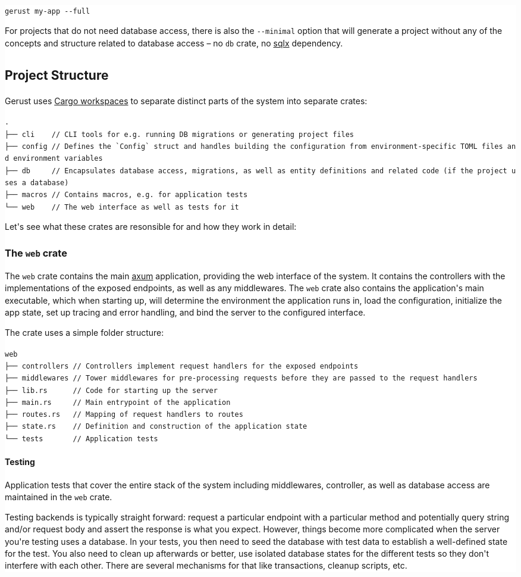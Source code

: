 ```
gerust my-app --full
```

For projects that do not need database access, there is also the `--minimal` option that will generate a project without any of the concepts and structure related to database access – no `db` crate, no [sqlx](https://crates.io/crates/sqlx) dependency.

## Project Structure

Gerust uses [Cargo workspaces](https://doc.rust-lang.org/book/ch14-03-cargo-workspaces.html) to separate distinct parts of the system into separate crates:

```
.
├── cli    // CLI tools for e.g. running DB migrations or generating project files
├── config // Defines the `Config` struct and handles building the configuration from environment-specific TOML files and environment variables
├── db     // Encapsulates database access, migrations, as well as entity definitions and related code (if the project uses a database)
├── macros // Contains macros, e.g. for application tests
└── web    // The web interface as well as tests for it
```

Let's see what these crates are resonsible for and how they work in detail:

### The `web` crate

The `web` crate contains the main [axum](https://crates.io/crates/axum) application, providing the web interface of the system. It contains the controllers with the implementations of the exposed endpoints, as well as any middlewares. The `web` crate also contains the application's main executable, which when starting up, will determine the environment the application runs in, load the configuration, initialize the app state, set up tracing and error handling, and bind the server to the configured interface.

The crate uses a simple folder structure:

```
web
├── controllers // Controllers implement request handlers for the exposed endpoints
├── middlewares // Tower middlewares for pre-processing requests before they are passed to the request handlers
├── lib.rs      // Code for starting up the server
├── main.rs     // Main entrypoint of the application
├── routes.rs   // Mapping of request handlers to routes
├── state.rs    // Definition and construction of the application state
└── tests       // Application tests
```

#### Testing

Application tests that cover the entire stack of the system including middlewares, controller, as well as database access are maintained in the `web` crate.

Testing backends is typically straight forward: request a particular endpoint with a particular method and potentially query string and/or request body and assert the response is what you expect. However, things become more complicated when the server you're testing uses a database. In your tests, you then need to seed the database with test data to establish a well-defined state for the test. You also need to clean up afterwards or better, use isolated database states for the different tests so they don't interfere with each other. There are several mechanisms for that like transactions, cleanup scripts, etc.
